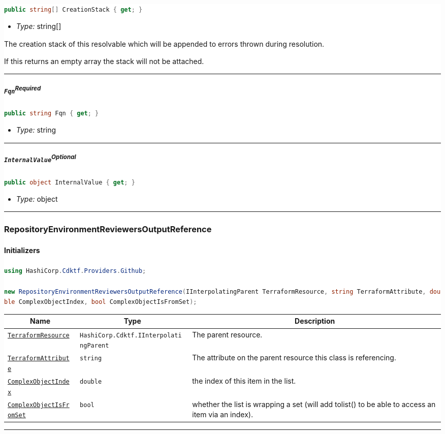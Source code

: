 ```csharp
public string[] CreationStack { get; }
```

- *Type:* string[]

The creation stack of this resolvable which will be appended to errors thrown during resolution.

If this returns an empty array the stack will not be attached.

---

##### `Fqn`<sup>Required</sup> <a name="Fqn" id="@cdktf/provider-github.repositoryEnvironment.RepositoryEnvironmentReviewersList.property.fqn"></a>

```csharp
public string Fqn { get; }
```

- *Type:* string

---

##### `InternalValue`<sup>Optional</sup> <a name="InternalValue" id="@cdktf/provider-github.repositoryEnvironment.RepositoryEnvironmentReviewersList.property.internalValue"></a>

```csharp
public object InternalValue { get; }
```

- *Type:* object

---


### RepositoryEnvironmentReviewersOutputReference <a name="RepositoryEnvironmentReviewersOutputReference" id="@cdktf/provider-github.repositoryEnvironment.RepositoryEnvironmentReviewersOutputReference"></a>

#### Initializers <a name="Initializers" id="@cdktf/provider-github.repositoryEnvironment.RepositoryEnvironmentReviewersOutputReference.Initializer"></a>

```csharp
using HashiCorp.Cdktf.Providers.Github;

new RepositoryEnvironmentReviewersOutputReference(IInterpolatingParent TerraformResource, string TerraformAttribute, double ComplexObjectIndex, bool ComplexObjectIsFromSet);
```

| **Name** | **Type** | **Description** |
| --- | --- | --- |
| <code><a href="#@cdktf/provider-github.repositoryEnvironment.RepositoryEnvironmentReviewersOutputReference.Initializer.parameter.terraformResource">TerraformResource</a></code> | <code>HashiCorp.Cdktf.IInterpolatingParent</code> | The parent resource. |
| <code><a href="#@cdktf/provider-github.repositoryEnvironment.RepositoryEnvironmentReviewersOutputReference.Initializer.parameter.terraformAttribute">TerraformAttribute</a></code> | <code>string</code> | The attribute on the parent resource this class is referencing. |
| <code><a href="#@cdktf/provider-github.repositoryEnvironment.RepositoryEnvironmentReviewersOutputReference.Initializer.parameter.complexObjectIndex">ComplexObjectIndex</a></code> | <code>double</code> | the index of this item in the list. |
| <code><a href="#@cdktf/provider-github.repositoryEnvironment.RepositoryEnvironmentReviewersOutputReference.Initializer.parameter.complexObjectIsFromSet">ComplexObjectIsFromSet</a></code> | <code>bool</code> | whether the list is wrapping a set (will add tolist() to be able to access an item via an index). |

---